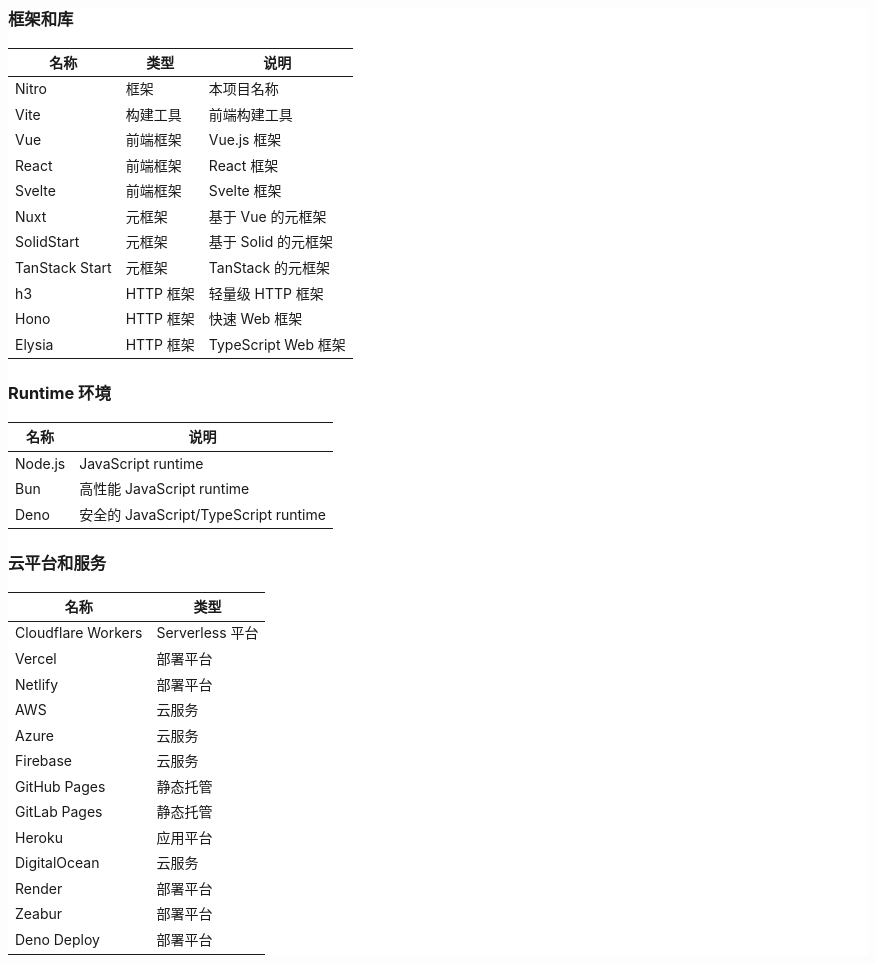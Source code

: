 ### 框架和库

| 名称 | 类型 | 说明 |
|------|------|------|
| Nitro | 框架 | 本项目名称 |
| Vite | 构建工具 | 前端构建工具 |
| Vue | 前端框架 | Vue.js 框架 |
| React | 前端框架 | React 框架 |
| Svelte | 前端框架 | Svelte 框架 |
| Nuxt | 元框架 | 基于 Vue 的元框架 |
| SolidStart | 元框架 | 基于 Solid 的元框架 |
| TanStack Start | 元框架 | TanStack 的元框架 |
| h3 | HTTP 框架 | 轻量级 HTTP 框架 |
| Hono | HTTP 框架 | 快速 Web 框架 |
| Elysia | HTTP 框架 | TypeScript Web 框架 |

### Runtime 环境

| 名称 | 说明 |
|------|------|
| Node.js | JavaScript runtime |
| Bun | 高性能 JavaScript runtime |
| Deno | 安全的 JavaScript/TypeScript runtime |

### 云平台和服务

| 名称 | 类型 |
|------|------|
| Cloudflare Workers | Serverless 平台 |
| Vercel | 部署平台 |
| Netlify | 部署平台 |
| AWS | 云服务 |
| Azure | 云服务 |
| Firebase | 云服务 |
| GitHub Pages | 静态托管 |
| GitLab Pages | 静态托管 |
| Heroku | 应用平台 |
| DigitalOcean | 云服务 |
| Render | 部署平台 |
| Zeabur | 部署平台 |
| Deno Deploy | 部署平台 |
